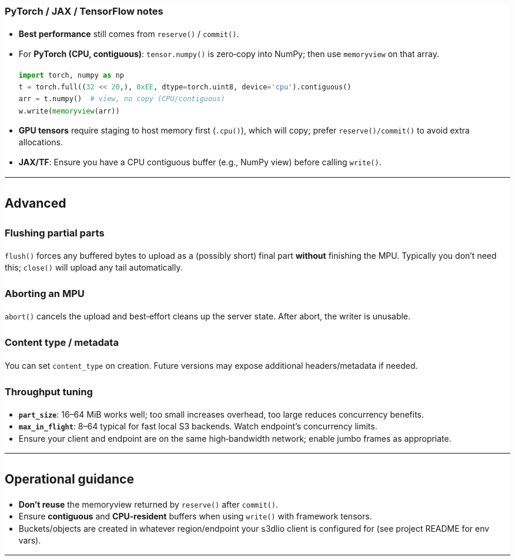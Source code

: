 ### PyTorch / JAX / TensorFlow notes

* **Best performance** still comes from `reserve()` / `commit()`.
* For **PyTorch (CPU, contiguous)**: `tensor.numpy()` is zero‑copy into NumPy; then use `memoryview` on that array.

  ```python
  import torch, numpy as np
  t = torch.full((32 << 20,), 0xEE, dtype=torch.uint8, device='cpu').contiguous()
  arr = t.numpy()  # view, no copy (CPU/contiguous)
  w.write(memoryview(arr))
  ```
* **GPU tensors** require staging to host memory first (`.cpu()`), which will copy; prefer `reserve()/commit()` to avoid extra allocations.
* **JAX/TF**: Ensure you have a CPU contiguous buffer (e.g., NumPy view) before calling `write()`.

---

## Advanced

### Flushing partial parts

`flush()` forces any buffered bytes to upload as a (possibly short) final part **without** finishing the MPU. Typically you don’t need this; `close()` will upload any tail automatically.

### Aborting an MPU

`abort()` cancels the upload and best‑effort cleans up the server state. After abort, the writer is unusable.

### Content type / metadata

You can set `content_type` on creation. Future versions may expose additional headers/metadata if needed.

### Throughput tuning

* **`part_size`**: 16–64 MiB works well; too small increases overhead, too large reduces concurrency benefits.
* **`max_in_flight`**: 8–64 typical for fast local S3 backends. Watch endpoint’s concurrency limits.
* Ensure your client and endpoint are on the same high‑bandwidth network; enable jumbo frames as appropriate.

---

## Operational guidance

* **Don’t reuse** the memoryview returned by `reserve()` after `commit()`.
* Ensure **contiguous** and **CPU‑resident** buffers when using `write()` with framework tensors.
* Buckets/objects are created in whatever region/endpoint your s3dlio client is configured for (see project README for env vars).

---
